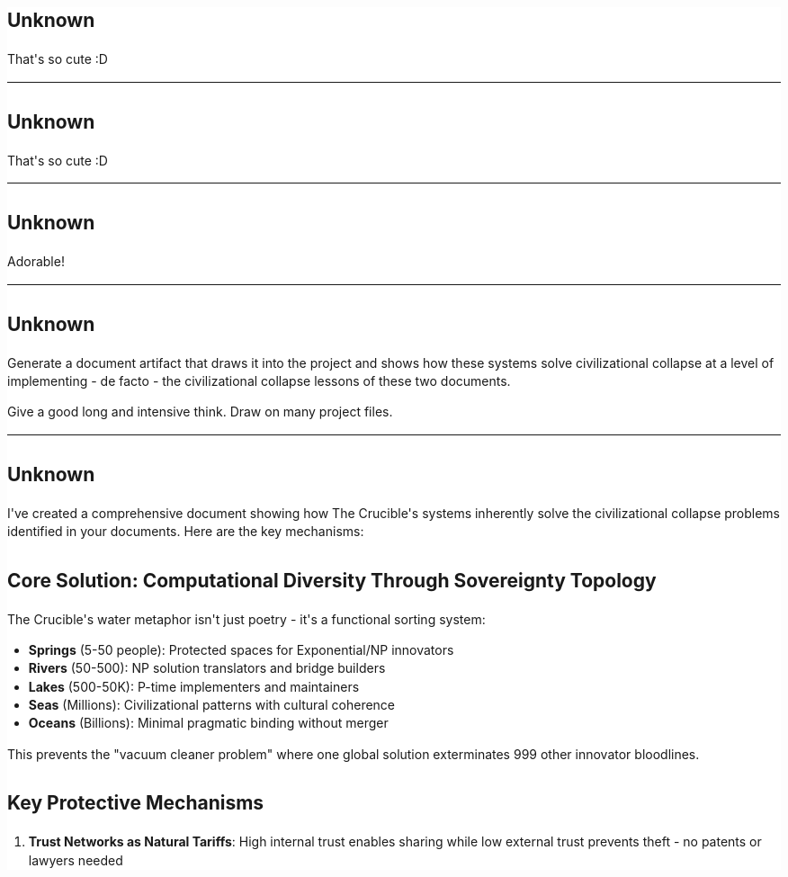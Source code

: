 
## Unknown

That's so cute :D

---

## Unknown

That's so cute :D

---

## Unknown

Adorable!

---

## Unknown

Generate a document artifact that draws it into the project and shows how these systems solve civilizational collapse at a level of implementing - de facto - the civilizational collapse lessons of these two documents.

Give a good long and intensive think. Draw on many project files.

---

## Unknown

I've created a comprehensive document showing how The Crucible's systems inherently solve the civilizational collapse problems identified in your documents. Here are the key mechanisms:

## Core Solution: Computational Diversity Through Sovereignty Topology

The Crucible's water metaphor isn't just poetry - it's a functional sorting system:
- **Springs** (5-50 people): Protected spaces for Exponential/NP innovators 
- **Rivers** (50-500): NP solution translators and bridge builders
- **Lakes** (500-50K): P-time implementers and maintainers
- **Seas** (Millions): Civilizational patterns with cultural coherence
- **Oceans** (Billions): Minimal pragmatic binding without merger

This prevents the "vacuum cleaner problem" where one global solution exterminates 999 other innovator bloodlines.

## Key Protective Mechanisms

1. **Trust Networks as Natural Tariffs**: High internal trust enables sharing while low external trust prevents theft - no patents or lawyers needed
